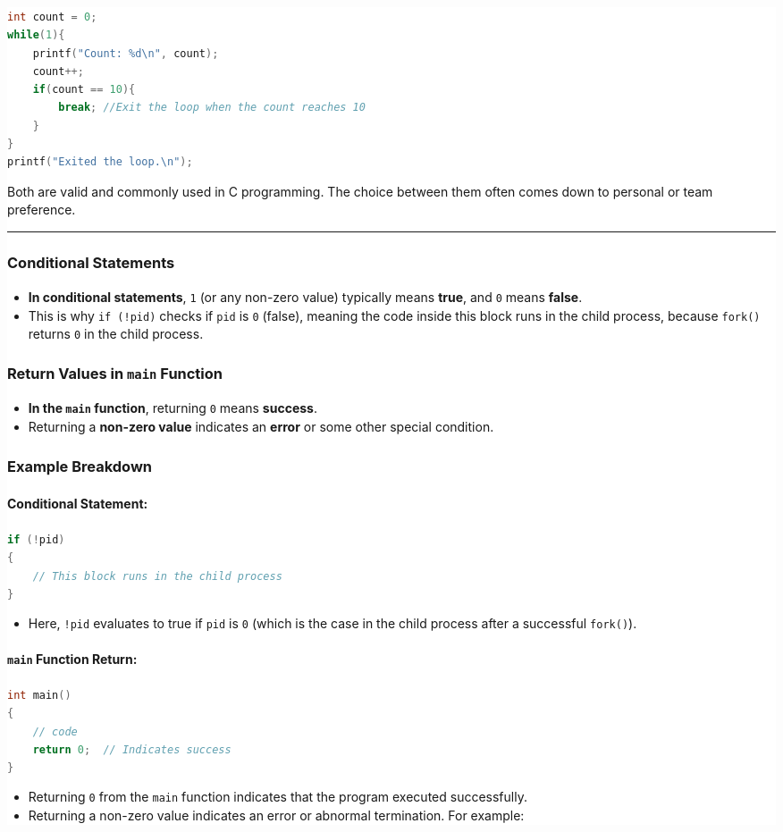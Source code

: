 ```C
int count = 0;
while(1){
    printf("Count: %d\n", count);
    count++;
    if(count == 10){
        break; //Exit the loop when the count reaches 10
    }
}
printf("Exited the loop.\n");
```

Both are valid and commonly used in C programming. The choice between them often comes down to personal or team preference.

---



### Conditional Statements

- **In conditional statements**, `1` (or any non-zero value) typically means **true**, and `0` means **false**.
- This is why `if (!pid)` checks if `pid` is `0` (false), meaning the code inside this block runs in the child process, because `fork()` returns `0` in the child process.

### Return Values in `main` Function

- **In the `main` function**, returning `0` means **success**.
- Returning a **non-zero value** indicates an **error** or some other special condition.

### Example Breakdown

#### Conditional Statement:

```C
if (!pid)
{
    // This block runs in the child process
}
```

- Here, `!pid` evaluates to true if `pid` is `0` (which is the case in the child process after a successful `fork()`).

#### `main` Function Return:

```C
int main()
{
    // code
    return 0;  // Indicates success
}
```

- Returning `0` from the `main` function indicates that the program executed successfully.
- Returning a non-zero value indicates an error or abnormal termination. For example:
